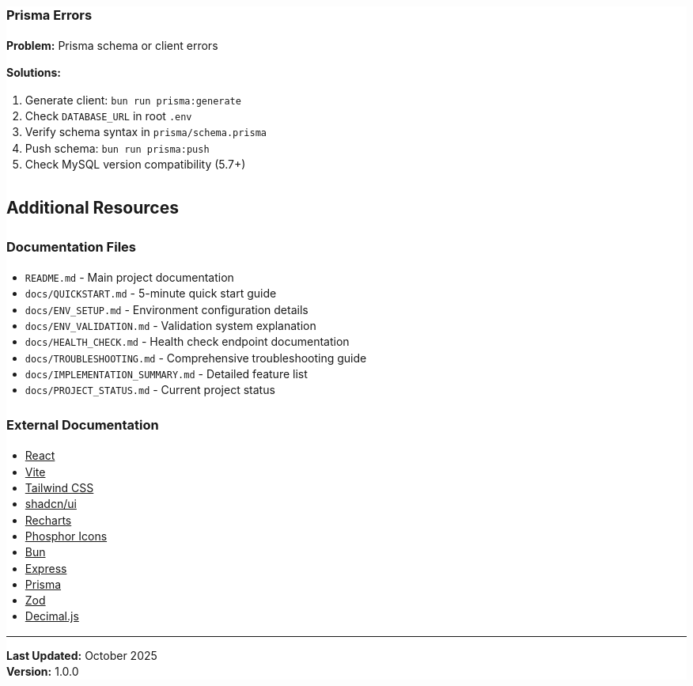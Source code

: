 ### Prisma Errors

**Problem:** Prisma schema or client errors

**Solutions:**

1. Generate client: `bun run prisma:generate`
2. Check `DATABASE_URL` in root `.env`
3. Verify schema syntax in `prisma/schema.prisma`
4. Push schema: `bun run prisma:push`
5. Check MySQL version compatibility (5.7+)

## Additional Resources

### Documentation Files

- `README.md` - Main project documentation
- `docs/QUICKSTART.md` - 5-minute quick start guide
- `docs/ENV_SETUP.md` - Environment configuration details
- `docs/ENV_VALIDATION.md` - Validation system explanation
- `docs/HEALTH_CHECK.md` - Health check endpoint documentation
- `docs/TROUBLESHOOTING.md` - Comprehensive troubleshooting guide
- `docs/IMPLEMENTATION_SUMMARY.md` - Detailed feature list
- `docs/PROJECT_STATUS.md` - Current project status

### External Documentation

- [React](https://react.dev)
- [Vite](https://vite.dev)
- [Tailwind CSS](https://tailwindcss.com)
- [shadcn/ui](https://ui.shadcn.com)
- [Recharts](https://recharts.org)
- [Phosphor Icons](https://phosphoricons.com)
- [Bun](https://bun.sh)
- [Express](https://expressjs.com)
- [Prisma](https://prisma.io)
- [Zod](https://zod.dev)
- [Decimal.js](https://mikemcl.github.io/decimal.js)

---

**Last Updated:** October 2025  
**Version:** 1.0.0
